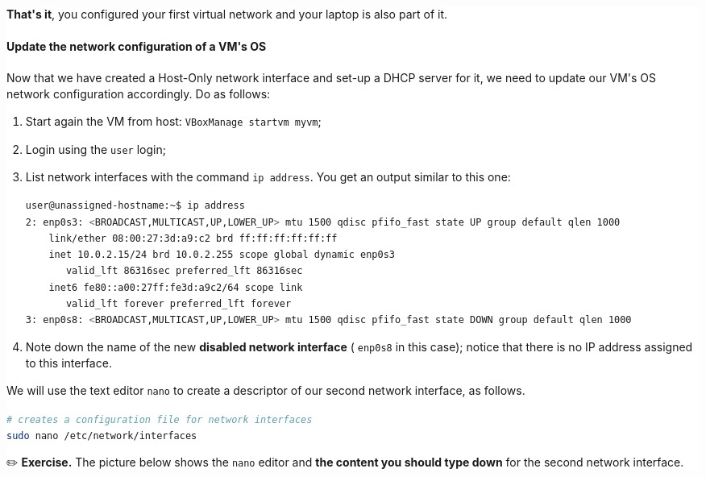 **That's it**, you configured your first virtual network and your laptop is also part of it.

#### Update the network configuration of a VM's OS

Now that we have created a Host-Only network interface and set-up a DHCP server for it, we need to update our VM's OS network configuration accordingly. Do as follows:

1. Start again the VM from host: `VBoxManage startvm myvm`;
1. Login using the `user` login;
1. List network interfaces with the command `ip address`. You get an output similar to this one:

    ```bash
    user@unassigned-hostname:~$ ip address
    2: enp0s3: <BROADCAST,MULTICAST,UP,LOWER_UP> mtu 1500 qdisc pfifo_fast state UP group default qlen 1000
        link/ether 08:00:27:3d:a9:c2 brd ff:ff:ff:ff:ff:ff
        inet 10.0.2.15/24 brd 10.0.2.255 scope global dynamic enp0s3
           valid_lft 86316sec preferred_lft 86316sec
        inet6 fe80::a00:27ff:fe3d:a9c2/64 scope link
           valid_lft forever preferred_lft forever
    3: enp0s8: <BROADCAST,MULTICAST,UP,LOWER_UP> mtu 1500 qdisc pfifo_fast state DOWN group default qlen 1000
    ```

1. Note down the name of the new **disabled network interface** ( `enp0s8` in this case); notice that there is no IP address assigned to this interface.

We will use the text editor `nano` to create a descriptor of our second network interface, as follows.

```bash
# creates a configuration file for network interfaces
sudo nano /etc/network/interfaces
```

:pencil2: **Exercise.**
The picture below shows the `nano` editor and **the content you should type down** for the second network interface.